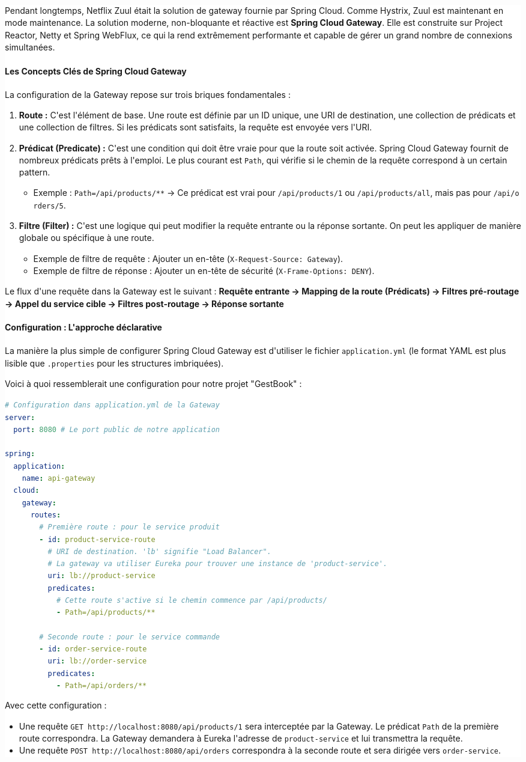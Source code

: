 Pendant longtemps, Netflix Zuul était la solution de gateway fournie par Spring Cloud. Comme Hystrix, Zuul est maintenant en mode maintenance. La solution moderne, non-bloquante et réactive est **Spring Cloud Gateway**. Elle est construite sur Project Reactor, Netty et Spring WebFlux, ce qui la rend extrêmement performante et capable de gérer un grand nombre de connexions simultanées.

#### Les Concepts Clés de Spring Cloud Gateway

La configuration de la Gateway repose sur trois briques fondamentales :

1.  **Route :** C'est l'élément de base. Une route est définie par un ID unique, une URI de destination, une collection de prédicats et une collection de filtres. Si les prédicats sont satisfaits, la requête est envoyée vers l'URI.

2.  **Prédicat (Predicate) :** C'est une condition qui doit être vraie pour que la route soit activée. Spring Cloud Gateway fournit de nombreux prédicats prêts à l'emploi. Le plus courant est `Path`, qui vérifie si le chemin de la requête correspond à un certain pattern.
    *   Exemple : `Path=/api/products/**` -> Ce prédicat est vrai pour `/api/products/1` ou `/api/products/all`, mais pas pour `/api/orders/5`.

3.  **Filtre (Filter) :** C'est une logique qui peut modifier la requête entrante ou la réponse sortante. On peut les appliquer de manière globale ou spécifique à une route.
    *   Exemple de filtre de requête : Ajouter un en-tête (`X-Request-Source: Gateway`).
    *   Exemple de filtre de réponse : Ajouter un en-tête de sécurité (`X-Frame-Options: DENY`).

Le flux d'une requête dans la Gateway est le suivant :
**Requête entrante -> Mapping de la route (Prédicats) -> Filtres pré-routage -> Appel du service cible -> Filtres post-routage -> Réponse sortante**

#### Configuration : L'approche déclarative

La manière la plus simple de configurer Spring Cloud Gateway est d'utiliser le fichier `application.yml` (le format YAML est plus lisible que `.properties` pour les structures imbriquées).

Voici à quoi ressemblerait une configuration pour notre projet "GestBook" :

```yaml
# Configuration dans application.yml de la Gateway
server:
  port: 8080 # Le port public de notre application

spring:
  application:
    name: api-gateway
  cloud:
    gateway:
      routes:
        # Première route : pour le service produit
        - id: product-service-route
          # URI de destination. 'lb' signifie "Load Balancer".
          # La gateway va utiliser Eureka pour trouver une instance de 'product-service'.
          uri: lb://product-service
          predicates:
            # Cette route s'active si le chemin commence par /api/products/
            - Path=/api/products/**

        # Seconde route : pour le service commande
        - id: order-service-route
          uri: lb://order-service
          predicates:
            - Path=/api/orders/**
```
Avec cette configuration :
*   Une requête `GET http://localhost:8080/api/products/1` sera interceptée par la Gateway. Le prédicat `Path` de la première route correspondra. La Gateway demandera à Eureka l'adresse de `product-service` et lui transmettra la requête.
*   Une requête `POST http://localhost:8080/api/orders` correspondra à la seconde route et sera dirigée vers `order-service`.
